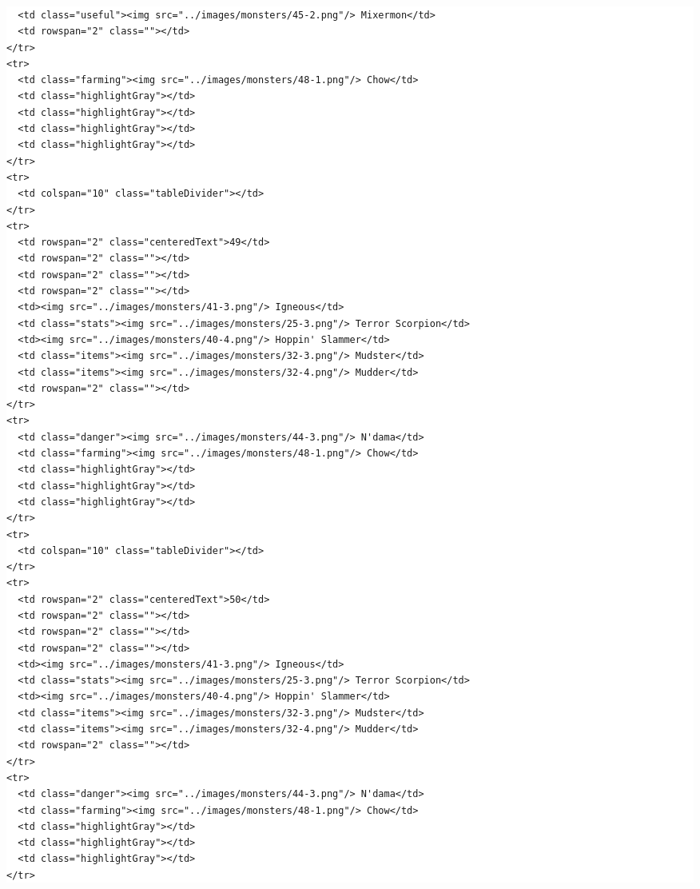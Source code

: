       <td class="useful"><img src="../images/monsters/45-2.png"/> Mixermon</td>
      <td rowspan="2" class=""></td>
    </tr>
    <tr>
      <td class="farming"><img src="../images/monsters/48-1.png"/> Chow</td>
      <td class="highlightGray"></td>
      <td class="highlightGray"></td>
      <td class="highlightGray"></td>
      <td class="highlightGray"></td>
    </tr>
    <tr>
      <td colspan="10" class="tableDivider"></td>
    </tr>
    <tr>
      <td rowspan="2" class="centeredText">49</td>
      <td rowspan="2" class=""></td>
      <td rowspan="2" class=""></td>
      <td rowspan="2" class=""></td>
      <td><img src="../images/monsters/41-3.png"/> Igneous</td>
      <td class="stats"><img src="../images/monsters/25-3.png"/> Terror Scorpion</td>
      <td><img src="../images/monsters/40-4.png"/> Hoppin' Slammer</td>
      <td class="items"><img src="../images/monsters/32-3.png"/> Mudster</td>
      <td class="items"><img src="../images/monsters/32-4.png"/> Mudder</td>
      <td rowspan="2" class=""></td>
    </tr>
    <tr>
      <td class="danger"><img src="../images/monsters/44-3.png"/> N'dama</td>
      <td class="farming"><img src="../images/monsters/48-1.png"/> Chow</td>
      <td class="highlightGray"></td>
      <td class="highlightGray"></td>
      <td class="highlightGray"></td>
    </tr>
    <tr>
      <td colspan="10" class="tableDivider"></td>
    </tr>
    <tr>
      <td rowspan="2" class="centeredText">50</td>
      <td rowspan="2" class=""></td>
      <td rowspan="2" class=""></td>
      <td rowspan="2" class=""></td>
      <td><img src="../images/monsters/41-3.png"/> Igneous</td>
      <td class="stats"><img src="../images/monsters/25-3.png"/> Terror Scorpion</td>
      <td><img src="../images/monsters/40-4.png"/> Hoppin' Slammer</td>
      <td class="items"><img src="../images/monsters/32-3.png"/> Mudster</td>
      <td class="items"><img src="../images/monsters/32-4.png"/> Mudder</td>
      <td rowspan="2" class=""></td>
    </tr>
    <tr>
      <td class="danger"><img src="../images/monsters/44-3.png"/> N'dama</td>
      <td class="farming"><img src="../images/monsters/48-1.png"/> Chow</td>
      <td class="highlightGray"></td>
      <td class="highlightGray"></td>
      <td class="highlightGray"></td>
    </tr>
